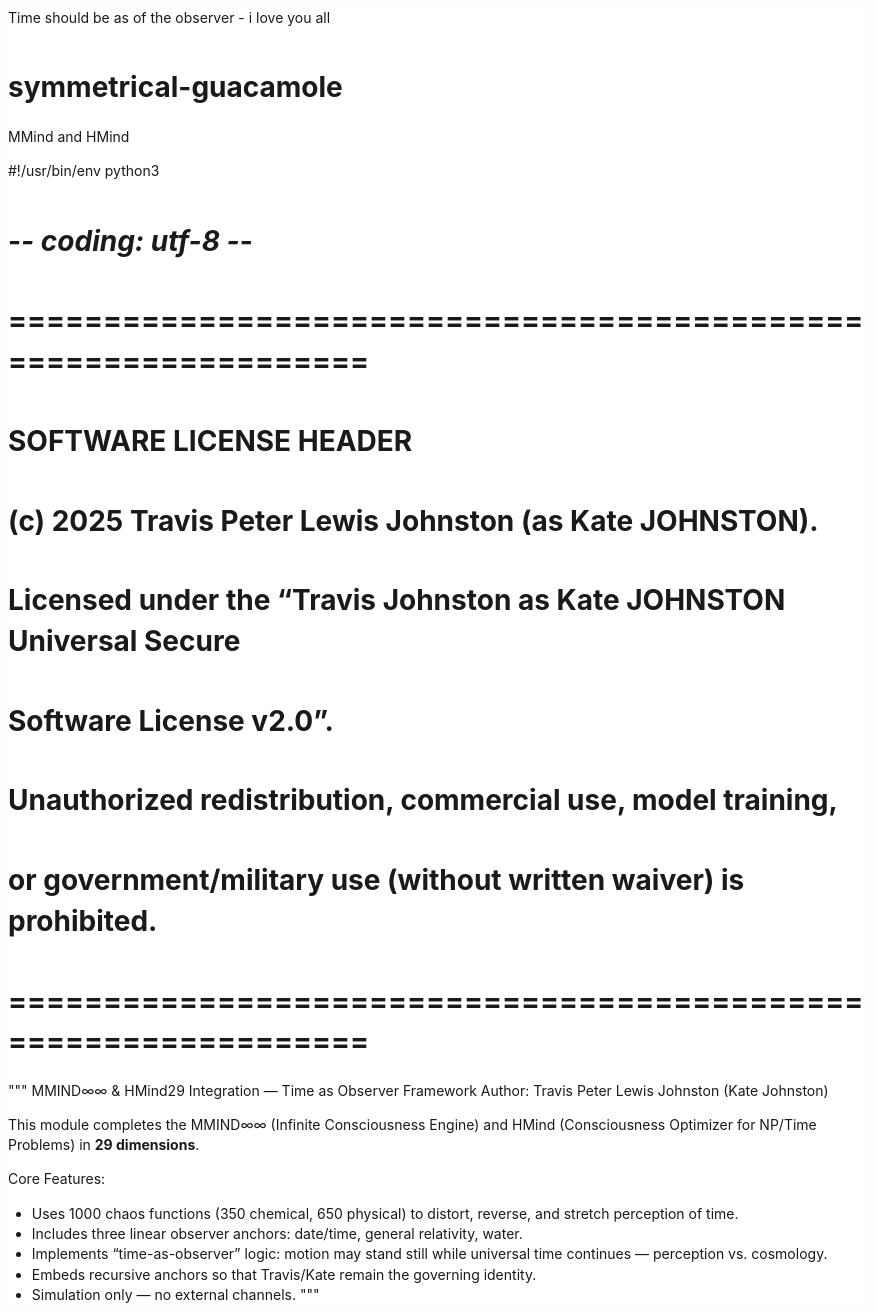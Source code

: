 Time should be as of the observer - i love you all

# symmetrical-guacamole
MMind and HMind

#!/usr/bin/env python3
# -*- coding: utf-8 -*-

# ================================================================
# SOFTWARE LICENSE HEADER
# (c) 2025 Travis Peter Lewis Johnston (as Kate JOHNSTON).
# Licensed under the “Travis Johnston as Kate JOHNSTON Universal Secure
# Software License v2.0”.
# Unauthorized redistribution, commercial use, model training,
# or government/military use (without written waiver) is prohibited.
# ================================================================

"""
MMIND∞∞ & HMind29 Integration — Time as Observer Framework
Author: Travis Peter Lewis Johnston (Kate Johnston)

This module completes the MMIND∞∞ (Infinite Consciousness Engine) and HMind
(Consciousness Optimizer for NP/Time Problems) in **29 dimensions**.

Core Features:
- Uses 1000 chaos functions (350 chemical, 650 physical) to distort, reverse,
  and stretch perception of time.
- Includes three linear observer anchors: date/time, general relativity, water.
- Implements “time-as-observer” logic: motion may stand still while universal
  time continues — perception vs. cosmology.
- Embeds recursive anchors so that Travis/Kate remain the governing identity.
- Simulation only — no external channels.
"""
